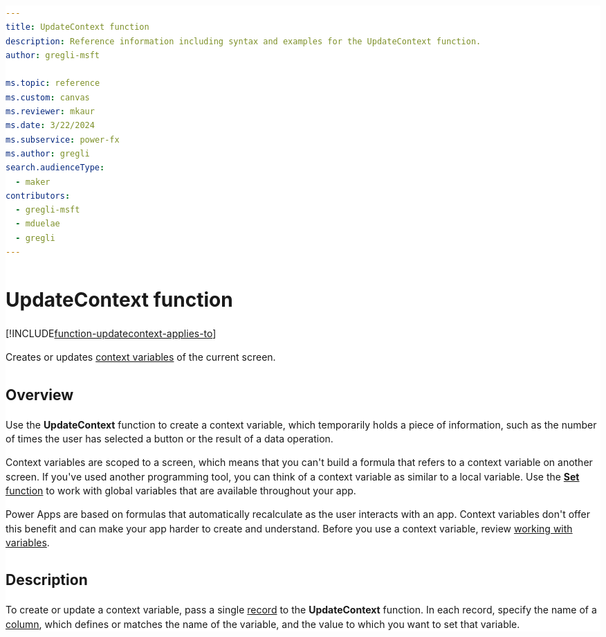 ```yaml
---
title: UpdateContext function
description: Reference information including syntax and examples for the UpdateContext function.
author: gregli-msft

ms.topic: reference
ms.custom: canvas
ms.reviewer: mkaur
ms.date: 3/22/2024
ms.subservice: power-fx
ms.author: gregli
search.audienceType:
  - maker
contributors:
  - gregli-msft
  - mduelae
  - gregli
---
```


# UpdateContext function
[!INCLUDE[function-updatecontext-applies-to](includes/function-updatecontext-applies-to.md)]



Creates or updates [context variables](/power-apps/maker/canvas-apps/working-with-variables#use-a-context-variable) of the current screen.

## Overview

Use the **UpdateContext** function to create a context variable, which temporarily holds a piece of information, such as the number of times the user has selected a button or the result of a data operation.

Context variables are scoped to a screen, which means that you can't build a formula that refers to a context variable on another screen. If you've used another programming tool, you can think of a context variable as similar to a local variable. Use the [**Set** function](function-set.md) to work with global variables that are available throughout your app.

Power Apps are based on formulas that automatically recalculate as the user interacts with an app. Context variables don't offer this benefit and can make your app harder to create and understand. Before you use a context variable, review [working with variables](/power-apps/maker/canvas-apps/working-with-variables).

## Description

To create or update a context variable, pass a single [record](/power-apps/maker/canvas-apps/working-with-tables#records) to the **UpdateContext** function. In each record, specify the name of a [column](/power-apps/maker/canvas-apps/working-with-tables#columns), which defines or matches the name of the variable, and the value to which you want to set that variable.
